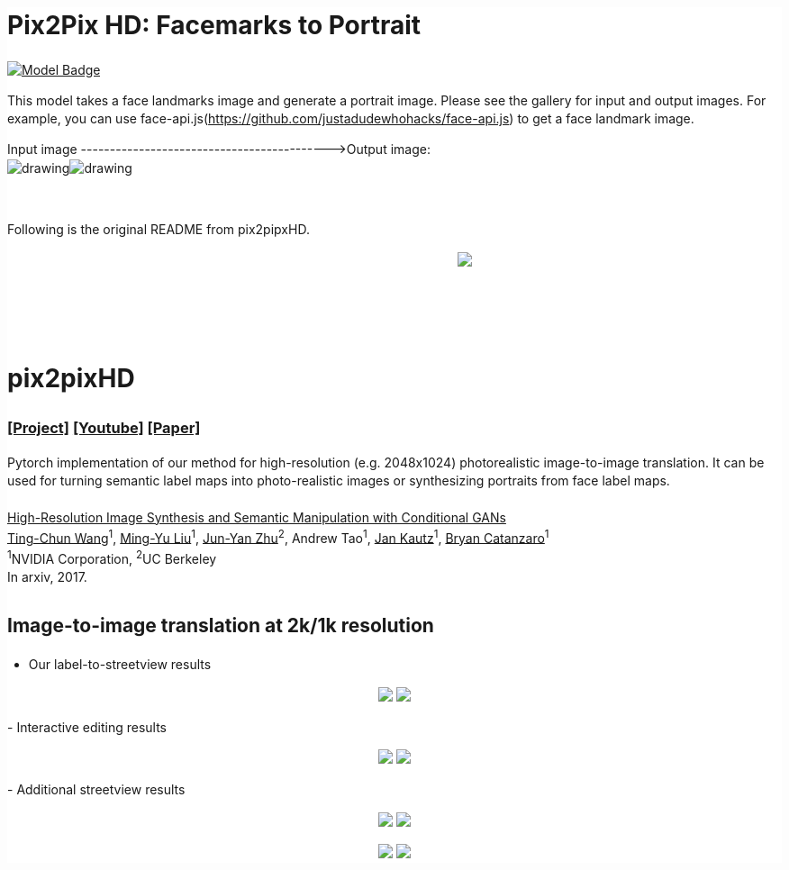 # Pix2Pix HD: Facemarks to Portrait

[![Model Badge](https://open-app.runwayml.com/gh-badge.svg)](https://open-app.runwayml.com/?model=yining1023/pix2pixHD-runway)

This model takes a face landmarks image and generate a portrait image. Please see the gallery for input and output images. For example, you can use face-api.js(https://github.com/justadudewhohacks/face-api.js) to get a face landmark image.

Input image  ------------------------------------------->Output image:<br>
<img src="https://runway-model-images.s3.amazonaws.com/4fa170f1-6ddb-4190-a8f8-5375929c8883.png" alt="drawing" width="400"/><img src="https://runway-model-images.s3.amazonaws.com/a431ab09-2412-44df-b680-fa353458388a.png" alt="drawing" width="400"/>

<br>

Following is the original README from pix2pipxHD.

<img src='imgs/teaser_720.gif' align="right" width=360>

<br><br><br><br>

# pix2pixHD
### [[Project]](https://tcwang0509.github.io/pix2pixHD/) [[Youtube]](https://youtu.be/3AIpPlzM_qs) [[Paper]](https://arxiv.org/pdf/1711.11585.pdf) <br>
Pytorch implementation of our method for high-resolution (e.g. 2048x1024) photorealistic image-to-image translation. It can be used for turning semantic label maps into photo-realistic images or synthesizing portraits from face label maps. <br><br>
[High-Resolution Image Synthesis and Semantic Manipulation with Conditional GANs](https://tcwang0509.github.io/pix2pixHD/)  
 [Ting-Chun Wang](https://tcwang0509.github.io/)<sup>1</sup>, [Ming-Yu Liu](http://mingyuliu.net/)<sup>1</sup>, [Jun-Yan Zhu](http://people.eecs.berkeley.edu/~junyanz/)<sup>2</sup>, Andrew Tao<sup>1</sup>, [Jan Kautz](http://jankautz.com/)<sup>1</sup>, [Bryan Catanzaro](http://catanzaro.name/)<sup>1</sup>  
 <sup>1</sup>NVIDIA Corporation, <sup>2</sup>UC Berkeley  
 In arxiv, 2017.  

## Image-to-image translation at 2k/1k resolution
- Our label-to-streetview results
<p align='center'>  
  <img src='imgs/teaser_label.png' width='440'/>
  <img src='imgs/teaser_ours.jpg' width='440'/>
</p>
- Interactive editing results
<p align='center'>  
  <img src='imgs/teaser_style.gif' width='440'/>
  <img src='imgs/teaser_label.gif' width='440'/>
</p>
- Additional streetview results
<p align='center'>
  <img src='imgs/cityscapes_1.jpg' width='440'/>
  <img src='imgs/cityscapes_2.jpg' width='440'/>
</p>
<p align='center'>
  <img src='imgs/cityscapes_3.jpg' width='440'/>
  <img src='imgs/cityscapes_4.jpg' width='440'/>
</p>
